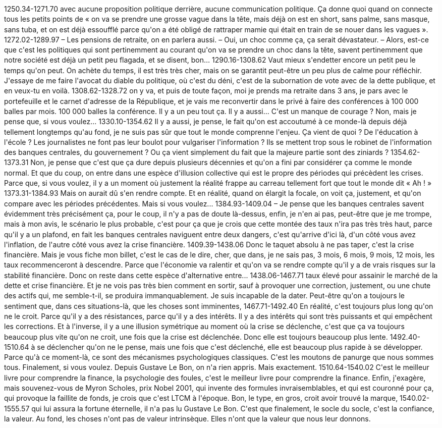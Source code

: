 1250.34-1271.70   avec aucune proposition politique derrière, aucune communication politique. Ça donne quoi quand on connecte tous les petits points de « on va se prendre une grosse vague dans la tête, mais déjà on est en short, sans palme, sans masque, sans tuba, et on est déjà essoufflé parce qu'on a été obligé de rattraper mamie qui était en train de se nouer dans les vagues ».
1272.02-1289.97   – Les pensions de retraite, on en parlera aussi. – Oui, un choc comme ça, ça serait dévastateur. – Alors, est-ce que c'est les politiques qui sont pertinemment au courant qu'on va se prendre un choc dans la tête, savent pertinemment que notre société est déjà un petit peu flagada, et se disent, bon…
1290.16-1308.62   Vaut mieux s'endetter encore un petit peu le temps qu'on peut. On achète du temps, il est très très cher, mais on se garantit peut-être un peu plus de calme pour réfléchir. J'essaye de me faire l'avocat du diable du politique, où c'est du déni, c'est de la subornation de vote avec de la dette publique, et en veux-tu en voilà.
1308.62-1328.72   on y va, et puis de toute façon, moi je prends ma retraite dans 3 ans, je pars avec le portefeuille et le carnet d'adresse de la République, et je vais me reconvertir dans le privé à faire des conférences à 100 000 balles par mois. 100 000 balles la conférence. Il y a un peu tout ça. Il y a aussi... C'est un manque de courage ? Non, mais je pense que, si vous voulez...
1330.10-1354.62   Il y a aussi, je pense, le fait qu'on est accoutumé à ce monde-là depuis déjà tellement longtemps qu'au fond, je ne suis pas sûr que tout le monde comprenne l'enjeu. Ça vient de quoi ? De l'éducation à l'école ? Les journalistes ne font pas leur boulot pour vulgariser l'information ? Ils se mettent trop sous le robinet de l'information des banques centrales, du gouvernement ? Ou ça vient simplement du fait que la majeure partie sont des ziniards ?
1354.62-1373.31   Non, je pense que c'est que ça dure depuis plusieurs décennies et qu'on a fini par considérer ça comme le monde normal. Et que du coup, on entre dans une espèce d'illusion collective qui est le propre des périodes qui précèdent les crises. Parce que, si vous voulez, il y a un moment où justement la réalité frappe au carreau tellement fort que tout le monde dit « Ah ! »
1373.31-1384.93   Mais on aurait dû s'en rendre compte. Et en réalité, quand on élargit la focale, on voit ça, justement, et qu'on compare avec les périodes précédentes. Mais si vous voulez...
1384.93-1409.04   – Je pense que les banques centrales savent évidemment très précisément ça, pour le coup, il n'y a pas de doute là-dessus, enfin, je n'en ai pas, peut-être que je me trompe, mais à mon avis, le scénario le plus probable, c'est pour ça que je crois que cette montée des taux n'ira pas très très haut, parce qu'il y a un plafond, en fait les banques centrales naviguent entre deux dangers, c'est qu'arrive d'ici là, d'un côté vous avez l'inflation, de l'autre côté vous avez la crise financière.
1409.39-1438.06   Donc le taquet absolu à ne pas taper, c'est la crise financière. Mais je vous fiche mon billet, c'est le cas de le dire, cher, que dans, je ne sais pas, 3 mois, 6 mois, 9 mois, 12 mois, les taux recommenceront à descendre. Parce que l'économie va ralentir et qu'on va se rendre compte qu'il y a de vrais risques sur la stabilité financière. Donc on reste dans cette espèce d'alternative entre...
1438.06-1467.71   taux élevé pour assainir le marché de la dette et crise financière. Et je ne vois pas très bien comment en sortir, sauf à provoquer une correction, justement, ou une chute des actifs qui, me semble-t-il, se produira immanquablement. Je suis incapable de la dater. Peut-être qu'on a toujours le sentiment que, dans ces situations-là, que les choses sont imminentes,
1467.71-1492.40   En réalité, c'est toujours plus long qu'on ne le croit. Parce qu'il y a des résistances, parce qu'il y a des intérêts. Il y a des intérêts qui sont très puissants et qui empêchent les corrections. Et à l'inverse, il y a une illusion symétrique au moment où la crise se déclenche, c'est que ça va toujours beaucoup plus vite qu'on ne croit, une fois que la crise est déclenchée. Donc elle est toujours beaucoup plus lente.
1492.40-1510.64   à se déclencher qu'on ne le pense, mais une fois que c'est déclenché, elle est beaucoup plus rapide à se développer. Parce qu'à ce moment-là, ce sont des mécanismes psychologiques classiques. C'est les moutons de panurge que nous sommes tous. Finalement, si vous voulez. Depuis Gustave Le Bon, on n'a rien appris. Mais exactement.
1510.64-1540.02   C'est le meilleur livre pour comprendre la finance, la psychologie des foules, c'est le meilleur livre pour comprendre la finance. Enfin, j'exagère, mais souvenez-vous de Myron Scholes, prix Nobel 2001, qui invente des formules invraisemblables, et qui est couronné pour ça, qui provoque la faillite de fonds, je crois que c'est LTCM à l'époque. Bon, le type, en gros, croit avoir trouvé la marque,
1540.02-1555.57   qui lui assura la fortune éternelle, il n'a pas lu Gustave Le Bon. C'est que finalement, le socle du socle, c'est la confiance, la valeur. Au fond, les choses n'ont pas de valeur intrinsèque. Elles n'ont que la valeur que nous leur donnons.